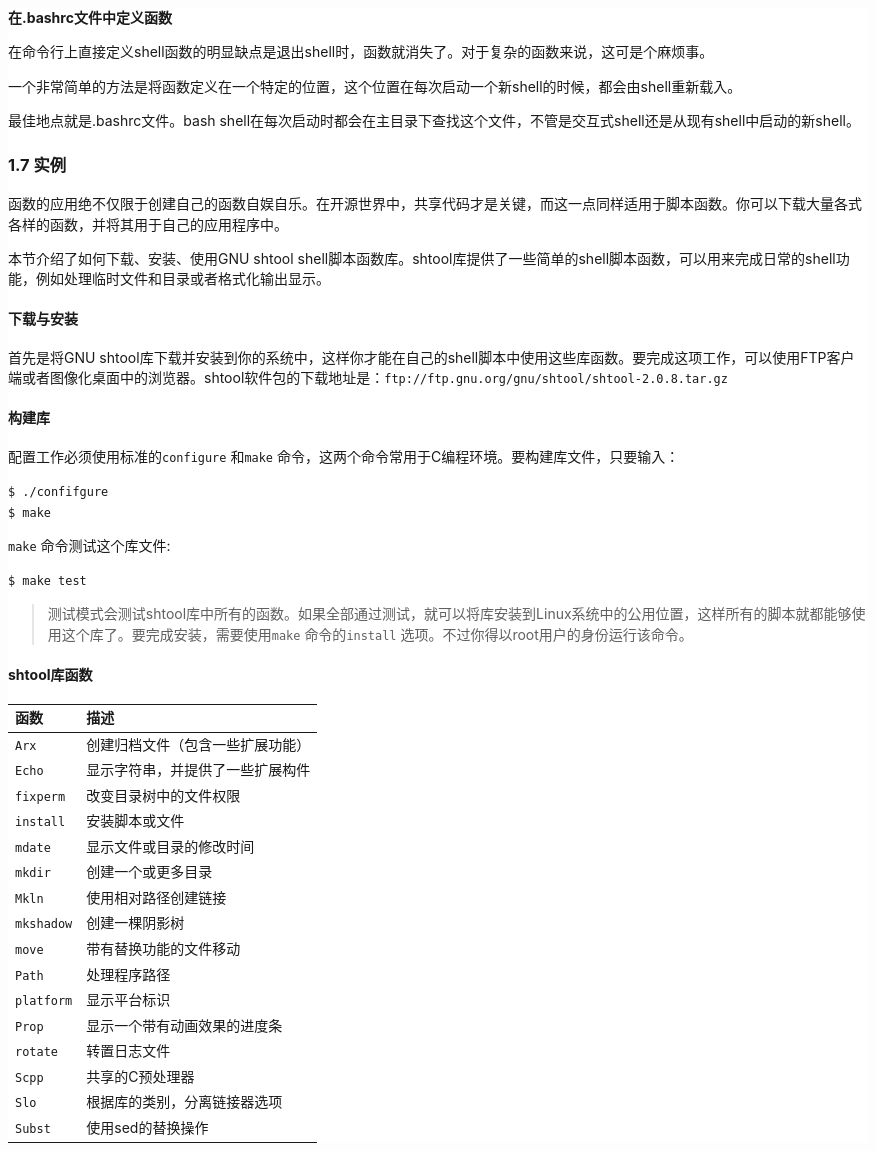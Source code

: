 <b>在.bashrc文件中定义函数</b>

在命令行上直接定义shell函数的明显缺点是退出shell时，函数就消失了。对于复杂的函数来说，这可是个麻烦事。

一个非常简单的方法是将函数定义在一个特定的位置，这个位置在每次启动一个新shell的时候，都会由shell重新载入。

最佳地点就是.bashrc文件。bash shell在每次启动时都会在主目录下查找这个文件，不管是交互式shell还是从现有shell中启动的新shell。

### 1.7  实例

函数的应用绝不仅限于创建自己的函数自娱自乐。在开源世界中，共享代码才是关键，而这一点同样适用于脚本函数。你可以下载大量各式各样的函数，并将其用于自己的应用程序中。

本节介绍了如何下载、安装、使用GNU shtool shell脚本函数库。shtool库提供了一些简单的shell脚本函数，可以用来完成日常的shell功能，例如处理临时文件和目录或者格式化输出显示。

#### 下载与安装

首先是将GNU shtool库下载并安装到你的系统中，这样你才能在自己的shell脚本中使用这些库函数。要完成这项工作，可以使用FTP客户端或者图像化桌面中的浏览器。shtool软件包的下载地址是：`ftp://ftp.gnu.org/gnu/shtool/shtool-2.0.8.tar.gz`

#### 构建库

配置工作必须使用标准的`configure` 和`make` 命令，这两个命令常用于C编程环境。要构建库文件，只要输入：

```
$ ./confifgure
$ make
```

`make` 命令测试这个库文件:

```
$ make test
```

> 测试模式会测试shtool库中所有的函数。如果全部通过测试，就可以将库安装到Linux系统中的公用位置，这样所有的脚本就都能够使用这个库了。要完成安装，需要使用`make` 命令的`install` 选项。不过你得以root用户的身份运行该命令。

#### shtool库函数

| **函数**   | **描述**                                                  |
| :--------- | :-------------------------------------------------------- |
| `Arx`      | 创建归档文件（包含一些扩展功能）                          |
| `Echo`     | 显示字符串，并提供了一些扩展构件                          |
| `fixperm`  | 改变目录树中的文件权限                                    |
| `install`  | 安装脚本或文件                                            |
| `mdate`    | 显示文件或目录的修改时间                                  |
| `mkdir`    | 创建一个或更多目录                                        |
| `Mkln`     | 使用相对路径创建链接                                      |
| `mkshadow` | 创建一棵阴影树                                            |
| `move`     | 带有替换功能的文件移动                                    |
| `Path`     | 处理程序路径                                              |
| `platform` | 显示平台标识                                              |
| `Prop`     | 显示一个带有动画效果的进度条                              |
| `rotate`   | 转置日志文件                                              |
| `Scpp`     | 共享的C预处理器                                           |
| `Slo`      | 根据库的类别，分离链接器选项                              |
| `Subst`    | 使用sed的替换操作                                         |